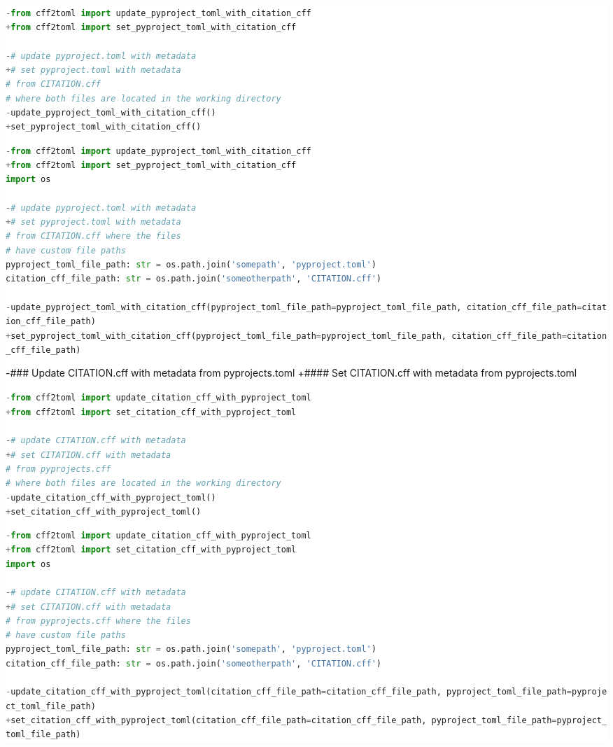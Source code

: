  ```python
-from cff2toml import update_pyproject_toml_with_citation_cff
+from cff2toml import set_pyproject_toml_with_citation_cff
 
-# update pyproject.toml with metadata
+# set pyproject.toml with metadata
 # from CITATION.cff
 # where both files are located in the working directory
-update_pyproject_toml_with_citation_cff()
+set_pyproject_toml_with_citation_cff()
 ```
 
 ```python
-from cff2toml import update_pyproject_toml_with_citation_cff
+from cff2toml import set_pyproject_toml_with_citation_cff
 import os
 
-# update pyproject.toml with metadata
+# set pyproject.toml with metadata
 # from CITATION.cff where the files
 # have custom file paths
 pyproject_toml_file_path: str = os.path.join('somepath', 'pyproject.toml')
 citation_cff_file_path: str = os.path.join('someotherpath', 'CITATION.cff')
 
-update_pyproject_toml_with_citation_cff(pyproject_toml_file_path=pyproject_toml_file_path, citation_cff_file_path=citation_cff_file_path)
+set_pyproject_toml_with_citation_cff(pyproject_toml_file_path=pyproject_toml_file_path, citation_cff_file_path=citation_cff_file_path)
 ```
 
-### Update CITATION.cff with metadata from pyprojects.toml
+#### Set CITATION.cff with metadata from pyprojects.toml
 
 ```python
-from cff2toml import update_citation_cff_with_pyproject_toml
+from cff2toml import set_citation_cff_with_pyproject_toml
 
-# update CITATION.cff with metadata
+# set CITATION.cff with metadata
 # from pyprojects.cff
 # where both files are located in the working directory
-update_citation_cff_with_pyproject_toml()
+set_citation_cff_with_pyproject_toml()
 ```
 
 ```python
-from cff2toml import update_citation_cff_with_pyproject_toml
+from cff2toml import set_citation_cff_with_pyproject_toml
 import os
 
-# update CITATION.cff with metadata
+# set CITATION.cff with metadata
 # from pyprojects.cff where the files
 # have custom file paths
 pyproject_toml_file_path: str = os.path.join('somepath', 'pyproject.toml')
 citation_cff_file_path: str = os.path.join('someotherpath', 'CITATION.cff')
 
-update_citation_cff_with_pyproject_toml(citation_cff_file_path=citation_cff_file_path, pyproject_toml_file_path=pyproject_toml_file_path)
+set_citation_cff_with_pyproject_toml(citation_cff_file_path=citation_cff_file_path, pyproject_toml_file_path=pyproject_toml_file_path)
 ```
 